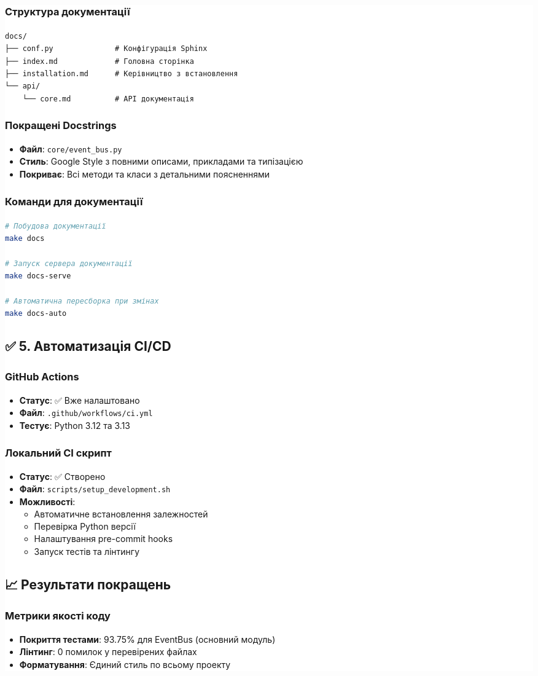 ### Структура документації
```
docs/
├── conf.py              # Конфігурація Sphinx
├── index.md             # Головна сторінка
├── installation.md      # Керівництво з встановлення
└── api/
    └── core.md          # API документація
```

### Покращені Docstrings
- **Файл**: `core/event_bus.py`
- **Стиль**: Google Style з повними описами, прикладами та типізацією
- **Покриває**: Всі методи та класи з детальними поясненнями

### Команди для документації
```bash
# Побудова документації
make docs

# Запуск сервера документації
make docs-serve

# Автоматична пересборка при змінах
make docs-auto
```

## ✅ 5. Автоматизація CI/CD

### GitHub Actions
- **Статус**: ✅ Вже налаштовано
- **Файл**: `.github/workflows/ci.yml`
- **Тестує**: Python 3.12 та 3.13

### Локальний CI скрипт
- **Статус**: ✅ Створено
- **Файл**: `scripts/setup_development.sh`
- **Можливості**:
  - Автоматичне встановлення залежностей
  - Перевірка Python версії
  - Налаштування pre-commit hooks
  - Запуск тестів та лінтингу

## 📈 Результати покращень

### Метрики якості коду
- **Покриття тестами**: 93.75% для EventBus (основний модуль)
- **Лінтинг**: 0 помилок у перевірених файлах
- **Форматування**: Єдиний стиль по всьому проекту
